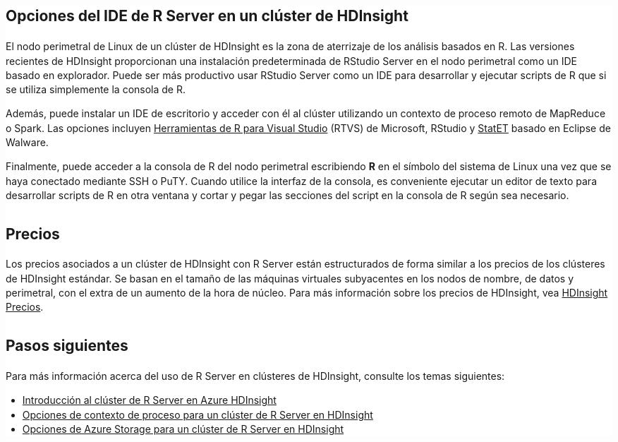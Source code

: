 ## <a name="ide-options-for-r-server-on-an-hdinsight-cluster"></a>Opciones del IDE de R Server en un clúster de HDInsight

El nodo perimetral de Linux de un clúster de HDInsight es la zona de aterrizaje de los análisis basados en R. Las versiones recientes de HDInsight proporcionan una instalación predeterminada de RStudio Server en el nodo perimetral como un IDE basado en explorador. Puede ser más productivo usar RStudio Server como un IDE para desarrollar y ejecutar scripts de R que si se utiliza simplemente la consola de R.

Además, puede instalar un IDE de escritorio y acceder con él al clúster utilizando un contexto de proceso remoto de MapReduce o Spark. Las opciones incluyen [Herramientas de R para Visual Studio](https://www.visualstudio.com/features/rtvs-vs.aspx) (RTVS) de Microsoft, RStudio y [StatET](http://www.walware.de/goto/statet) basado en Eclipse de Walware.

Finalmente, puede acceder a la consola de R del nodo perimetral escribiendo **R** en el símbolo del sistema de Linux una vez que se haya conectado mediante SSH o PuTY. Cuando utilice la interfaz de la consola, es conveniente ejecutar un editor de texto para desarrollar scripts de R en otra ventana y cortar y pegar las secciones del script en la consola de R según sea necesario.

## <a name="pricing"></a>Precios

Los precios asociados a un clúster de HDInsight con R Server están estructurados de forma similar a los precios de los clústeres de HDInsight estándar. Se basan en el tamaño de las máquinas virtuales subyacentes en los nodos de nombre, de datos y perimetral, con el extra de un aumento de la hora de núcleo. Para más información sobre los precios de HDInsight, vea [HDInsight Precios](https://azure.microsoft.com/pricing/details/hdinsight/).

## <a name="next-steps"></a>Pasos siguientes

Para más información acerca del uso de R Server en clústeres de HDInsight, consulte los temas siguientes:

* [Introducción al clúster de R Server en Azure HDInsight](r-server-get-started.md)
* [Opciones de contexto de proceso para un clúster de R Server en HDInsight](r-server-compute-contexts.md)
* [Opciones de Azure Storage para un clúster de R Server en HDInsight](r-server-storage.md)
